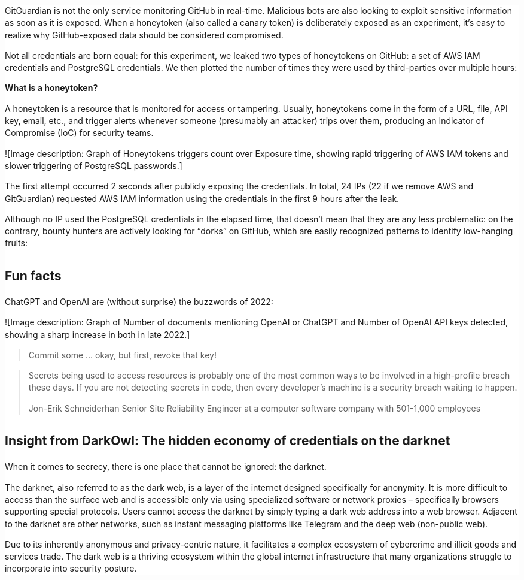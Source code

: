 GitGuardian is not the only service monitoring GitHub in real-time. Malicious bots are also looking to exploit sensitive information as soon as it is exposed. When a honeytoken (also called a canary token) is deliberately exposed as an experiment, it’s easy to realize why GitHub-exposed data should be considered compromised.

Not all credentials are born equal: for this experiment, we leaked two types of honeytokens on GitHub: a set of AWS IAM credentials and PostgreSQL credentials. We then plotted the number of times they were used by third-parties over multiple hours:

**What is a honeytoken?**

A honeytoken is a resource that is monitored for access or tampering. Usually, honeytokens come in the form of a URL, file, API key, email, etc., and trigger alerts whenever someone (presumably an attacker) trips over them, producing an Indicator of Compromise (IoC) for security teams.

![Image description: Graph of Honeytokens triggers count over Exposure time, showing rapid triggering of AWS IAM tokens and slower triggering of PostgreSQL passwords.]

The first attempt occurred 2 seconds after publicly exposing the credentials. In total, 24 IPs (22 if we remove AWS and GitGuardian) requested AWS IAM information using the credentials in the first 9 hours after the leak.

Although no IP used the PostgreSQL credentials in the elapsed time, that doesn’t mean that they are any less problematic: on the contrary, bounty hunters are actively looking for “dorks” on GitHub, which are easily recognized patterns to identify low-hanging fruits:

## Fun facts

ChatGPT and OpenAI are (without surprise) the buzzwords of 2022:

![Image description: Graph of Number of documents mentioning OpenAI or ChatGPT and Number of OpenAI API keys detected, showing a sharp increase in both in late 2022.]

> Commit some … okay, but first, revoke that key!

> Secrets being used to access resources is probably one of the most common ways to be involved in a high-profile breach these days. If you are not detecting secrets in code, then every developer’s machine is a security breach waiting to happen.
>
> Jon-Erik Schneiderhan
> Senior Site Reliability Engineer at a computer software company with 501-1,000 employees

## Insight from DarkOwl: The hidden economy of credentials on the darknet

When it comes to secrecy, there is one place that cannot be ignored: the darknet.

The darknet, also referred to as the dark web, is a layer of the internet designed specifically for anonymity. It is more difficult to access than the surface web and is accessible only via using specialized software or network proxies – specifically browsers supporting special protocols. Users cannot access the darknet by simply typing a dark web address into a web browser. Adjacent to the darknet are other networks, such as instant messaging platforms like Telegram and the deep web (non-public web).

Due to its inherently anonymous and privacy-centric nature, it facilitates a complex ecosystem of cybercrime and illicit goods and services trade. The dark web is a thriving ecosystem within the global internet infrastructure that many organizations struggle to incorporate into security posture.


[^1]: From the IBM Cost of a data breach 2022
[^2]: From the Octoverse 2022, see Methodology
[^3]: See the Methodology section.
[^4]: See the Methodology section.
[^5]: From Firefly’s State of IaC 2023
[^6]: Patches to IaC files
[^7]: Based on a private repositories dataset where 7.5% of repos contained Terraform files, see Appendix